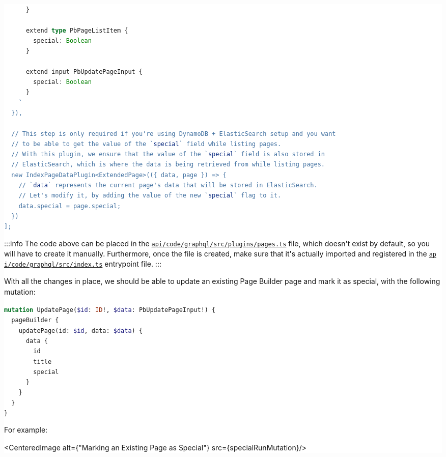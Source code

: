```ts title="api/code/graphql/src/plugins/pages.ts"
      }

      extend type PbPageListItem {
        special: Boolean
      }

      extend input PbUpdatePageInput {
        special: Boolean
      }
    `
  }),

  // This step is only required if you're using DynamoDB + ElasticSearch setup and you want
  // to be able to get the value of the `special` field while listing pages.
  // With this plugin, we ensure that the value of the `special` field is also stored in
  // ElasticSearch, which is where the data is being retrieved from while listing pages.
  new IndexPageDataPlugin<ExtendedPage>(({ data, page }) => {
    // `data` represents the current page's data that will be stored in ElasticSearch.
    // Let's modify it, by adding the value of the new `special` flag to it.
    data.special = page.special;
  })
];
```

:::info
The code above can be placed in the [`api/code/graphql/src/plugins/pages.ts`](https://github.com/webiny/webiny-examples/blob/master/page-builder/extend-graphql-api/extend-page/api/code/graphql/src/plugins/pages.ts) file, which doesn't exist by default, so you will have to create it manually. Furthermore, once the file is created, make sure that it's actually imported and registered in the [`api/code/graphql/src/index.ts`](https://github.com/webiny/webiny-examples/blob/master/page-builder/extend-graphql-api/extend-page/api/code/graphql/src/index.ts) entrypoint file.
:::

With all the changes in place, we should be able to update an existing Page Builder page and mark it as special, with the following mutation:

```graphql
mutation UpdatePage($id: ID!, $data: PbUpdatePageInput!) {
  pageBuilder {
    updatePage(id: $id, data: $data) {
      data {
        id
        title
        special
      }
    }
  }
}
```

For example:

<CenteredImage alt={"Marking an Existing Page as Special"} src={specialRunMutation}/>
